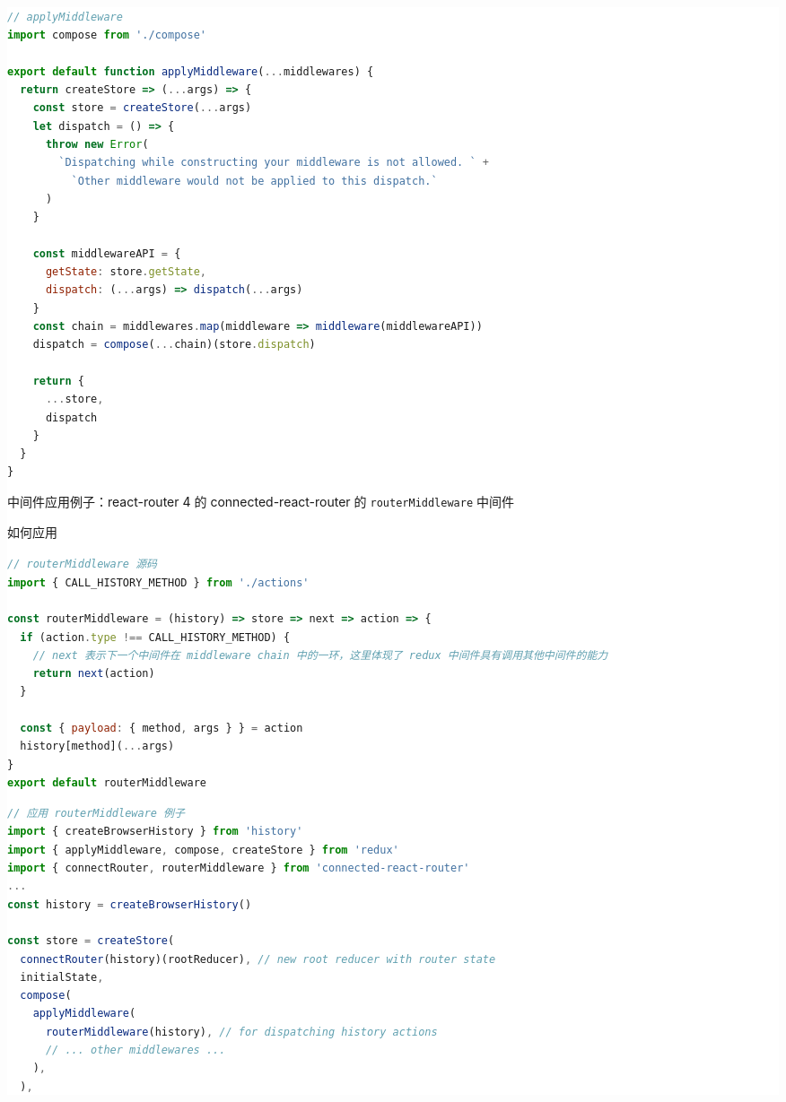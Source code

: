 ```javascript
// applyMiddleware
import compose from './compose'

export default function applyMiddleware(...middlewares) {
  return createStore => (...args) => {
    const store = createStore(...args)
    let dispatch = () => {
      throw new Error(
        `Dispatching while constructing your middleware is not allowed. ` +
          `Other middleware would not be applied to this dispatch.`
      )
    }

    const middlewareAPI = {
      getState: store.getState,
      dispatch: (...args) => dispatch(...args)
    }
    const chain = middlewares.map(middleware => middleware(middlewareAPI))
    dispatch = compose(...chain)(store.dispatch)

    return {
      ...store,
      dispatch
    }
  }
}
```

中间件应用例子：react-router 4 的 connected-react-router 的 `routerMiddleware` 中间件

如何应用

```javascript
// routerMiddleware 源码
import { CALL_HISTORY_METHOD } from './actions'

const routerMiddleware = (history) => store => next => action => {
  if (action.type !== CALL_HISTORY_METHOD) {
    // next 表示下一个中间件在 middleware chain 中的一环，这里体现了 redux 中间件具有调用其他中间件的能力
    return next(action)
  }

  const { payload: { method, args } } = action
  history[method](...args)
}
export default routerMiddleware
```

```javascript
// 应用 routerMiddleware 例子
import { createBrowserHistory } from 'history'
import { applyMiddleware, compose, createStore } from 'redux'
import { connectRouter, routerMiddleware } from 'connected-react-router'
...
const history = createBrowserHistory()

const store = createStore(
  connectRouter(history)(rootReducer), // new root reducer with router state
  initialState,
  compose(
    applyMiddleware(
      routerMiddleware(history), // for dispatching history actions
      // ... other middlewares ...
    ),
  ),
```